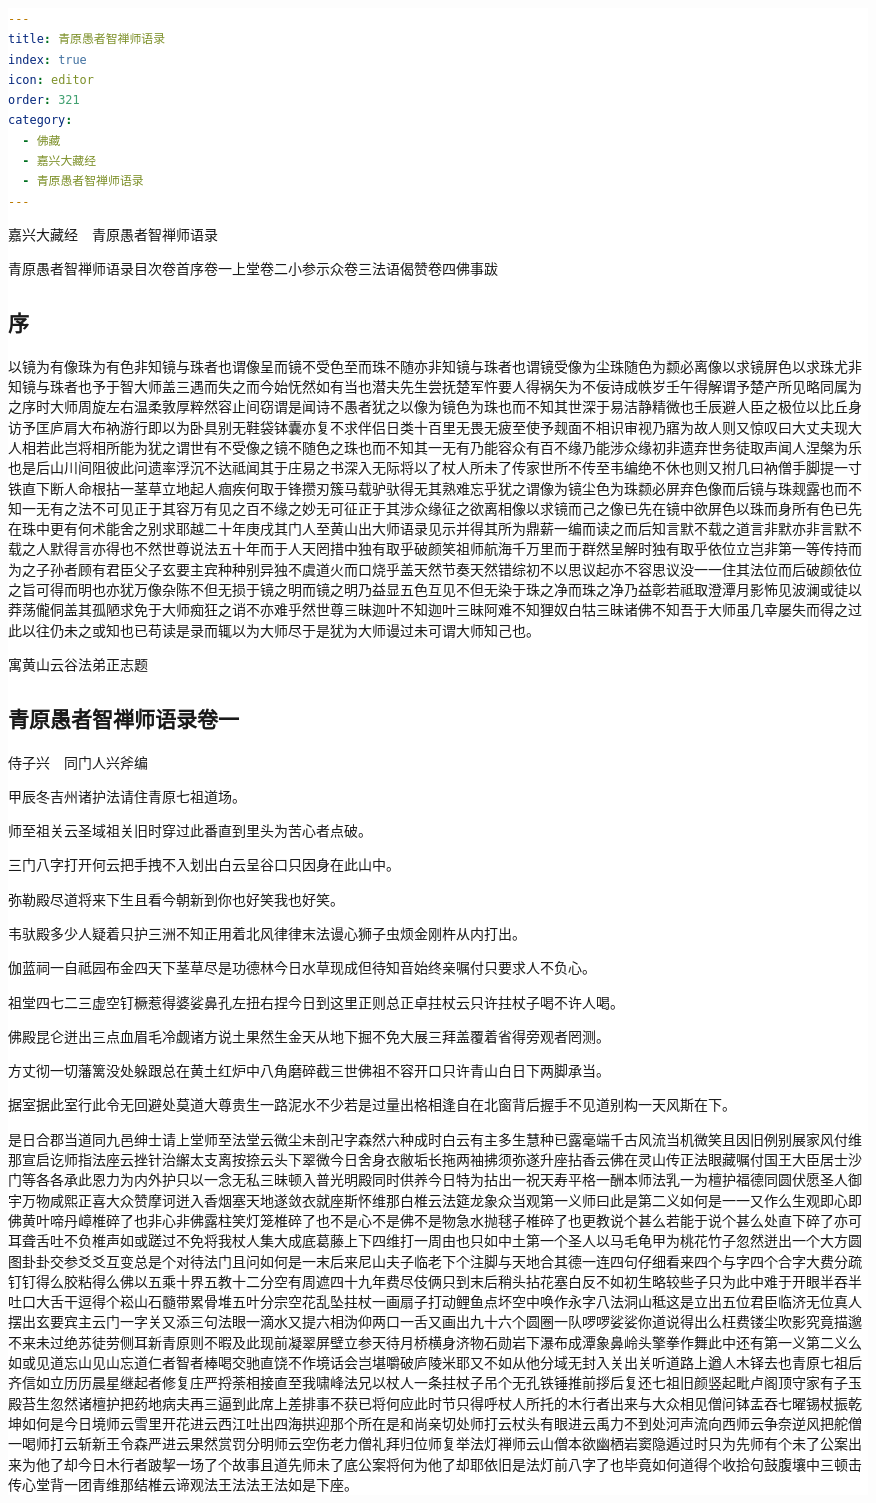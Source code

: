 ```yaml
---
title: 青原愚者智禅师语录
index: true
icon: editor
order: 321
category:
  - 佛藏
  - 嘉兴大藏经
  - 青原愚者智禅师语录
---
```


嘉兴大藏经　青原愚者智禅师语录  

青原愚者智禅师语录目次卷首序卷一上堂卷二小参示众卷三法语偈赞卷四佛事跋  

## 序  

以镜为有像珠为有色非知镜与珠者也谓像呈而镜不受色至而珠不随亦非知镜与珠者也谓镜受像为尘珠随色为颣必离像以求镜屏色以求珠尤非知镜与珠者也予于智大师盖三遇而失之而今始怃然如有当也潜夫先生尝抚楚军忤要人得祸矢为不佞诗成帙岁壬午得解谓予楚产所见略同属为之序时大师周旋左右温柔敦厚粹然容止间窃谓是闻诗不愚者犹之以像为镜色为珠也而不知其世深于易洁静精微也壬辰避人臣之极位以比丘身访予匡庐肩大布衲游行即以为卧具别无鞋袋钵囊亦复不求伴侣日类十百里无畏无疲至使予觌面不相识审视乃寤为故人则又惊叹曰大丈夫现大人相若此岂将相所能为犹之谓世有不受像之镜不随色之珠也而不知其一无有乃能容众有百不缘乃能涉众缘初非遗弃世务徒取声闻人涅槃为乐也是后山川间阻彼此问遗率浮沉不达祗闻其于庄易之书深入无际将以了杖人所未了传家世所不传至韦编绝不休也则又拊几曰衲僧手脚提一寸铁直下断人命根拈一茎草立地起人痼疾何取于锋攒刃簇马载驴驮得无其熟难忘乎犹之谓像为镜尘色为珠颣必屏弃色像而后镜与珠觌露也而不知一无有之法不可见正于其容万有见之百不缘之妙无可征正于其涉众缘征之欲离相像以求镜而己之像已先在镜中欲屏色以珠而身所有色已先在珠中更有何术能舍之别求耶越二十年庚戌其门人至黄山出大师语录见示并得其所为鼎薪一编而读之而后知言默不载之道言非默亦非言默不载之人默得言亦得也不然世尊说法五十年而于人天罔措中独有取乎破颜笑祖师航海千万里而于群然呈解时独有取乎依位立岂非第一等传持而为之子孙者顾有君臣父子玄要主宾种种别异独不虞道火而口烧乎盖天然节奏天然错综初不以思议起亦不容思议没一一住其法位而后破颜依位之旨可得而明也亦犹万像杂陈不但无损于镜之明而镜之明乃益显五色互见不但无染于珠之净而珠之净乃益彰若祗取澄潭月影怖见波澜或徒以莽荡儱侗盖其孤陋求免于大师痴狂之诮不亦难乎然世尊三昧迦叶不知迦叶三昧阿难不知狸奴白牯三昧诸佛不知吾于大师虽几幸屡失而得之过此以往仍未之或知也已苟读是录而辄以为大师尽于是犹为大师谩过未可谓大师知己也。  

寓黄山云谷法弟正志题  

## 青原愚者智禅师语录卷一

侍子兴　同门人兴斧编  

甲辰冬吉州诸护法请住青原七祖道场。  

师至祖关云圣域祖关旧时穿过此番直到里头为苦心者点破。  

三门八字打开何云把手拽不入划出白云呈谷口只因身在此山中。  

弥勒殿尽道将来下生且看今朝新到你也好笑我也好笑。  

韦驮殿多少人疑着只护三洲不知正用着北风律律末法谩心狮子虫烦金刚杵从内打出。  

伽蓝祠一自祗园布金四天下茎草尽是功德林今日水草现成但待知音始终亲嘱付只要求人不负心。  

祖堂四七二三虚空钉橛惹得婆娑鼻孔左扭右捏今日到这里正则总正卓拄杖云只许拄杖子喝不许人喝。  

佛殿昆仑迸出三点血眉毛冷觑诸方说土果然生金天从地下掘不免大展三拜盖覆着省得旁观者罔测。  

方丈彻一切藩篱没处躲跟总在黄土红炉中八角磨碎截三世佛祖不容开口只许青山白日下两脚承当。  

据室据此室行此令无回避处莫道大尊贵生一路泥水不少若是过量出格相逢自在北窗背后握手不见道别构一天风斯在下。  

是日合郡当道同九邑绅士请上堂师至法堂云微尘未剖卍字森然六种成时白云有主多生慧种已露毫端千古风流当机微笑且因旧例别展家风付维那宣启讫师指法座云挫针治繲太支离按捺云头下翠微今日舍身衣敝垢长拖两袖拂须弥遂升座拈香云佛在灵山传正法眼藏嘱付国王大臣居士沙门等各各承此恩力为内外护只以一念无私三昧顿入普光明殿同时供养今日特为拈出一祝天寿平格一酬本师法乳一为檀护福德同圆伏愿圣人御宇万物咸熙正喜大众赞摩诃迸入香烟塞天地遂敛衣就座斯怀维那白椎云法筵龙象众当观第一义师曰此是第二义如何是一一又作么生观即心即佛黄叶啼丹嶂椎碎了也非心非佛露柱笑灯笼椎碎了也不是心不是佛不是物急水抛毬子椎碎了也更教说个甚么若能于说个甚么处直下碎了亦可耳聋舌吐不负椎声如或蹉过不免将我杖人集大成底葛藤上下四维打一周由也只如中土第一个圣人以马毛龟甲为桃花竹子忽然迸出一个大方圆图卦卦交参爻爻互变总是个对待法门且问如何是一末后来尼山夫子临老下个注脚与天地合其德一连四句仔细看来四个与字四个合字大费分疏钉钉得么胶粘得么佛以五乘十界五教十二分空有周遮四十九年费尽伎俩只到末后稍头拈花塞白反不如初生略较些子只为此中难于开眼半吞半吐口大舌干逗得个崧山石髓带累骨堆五叶分宗空花乱坠拄杖一画扇子打动鲤鱼点坏空中唤作永字八法洞山秪这是立出五位君臣临济无位真人摆出玄要宾主云门一字关又添三句法眼一滴水又提六相沩仰两口一舌又画出九十六个圆圈一队啰啰娑娑你道说得出么枉费镂尘吹影究竟描邈不来未过绝苏徒劳侧耳新青原则不暇及此现前凝翠屏壁立参天待月桥横身济物石勋岩下瀑布成潭象鼻岭头擎拳作舞此中还有第一义第二义么如或见道忘山见山忘道仁者智者棒喝交驰直饶不作境话会岂堪嚼破庐陵米耶又不如从他分域无封入关出关听道路上遒人木铎去也青原七祖后齐信如立历历晨星继起者修复庄严捋荼相接直至我啸峰法兄以杖人一条拄杖子吊个无孔铁锤推前拶后复还七祖旧颜竖起毗卢阁顶守家有子玉殿苔生忽然诸檀护把药地病夫再三逼到此席上差排事不获已将何应此时节只得呼杖人所托的木行者出来与大众相见僧问钵盂吞七曜锡杖振乾坤如何是今日境师云雪里开花进云西江吐出四海拱迎那个所在是和尚亲切处师打云杖头有眼进云禹力不到处河声流向西师云争奈逆风把舵僧一喝师打云斩新王令森严进云果然赏罚分明师云空伤老力僧礼拜归位师复举法灯禅师云山僧本欲幽栖岩窦隐遁过时只为先师有个未了公案出来为他了却今日木行者跛挈一场了个故事且道先师未了底公案将何为他了却耶依旧是法灯前八字了也毕竟如何道得个收拾句鼓腹壤中三顿击传心堂背一团青维那结椎云谛观法王法法王法如是下座。  
